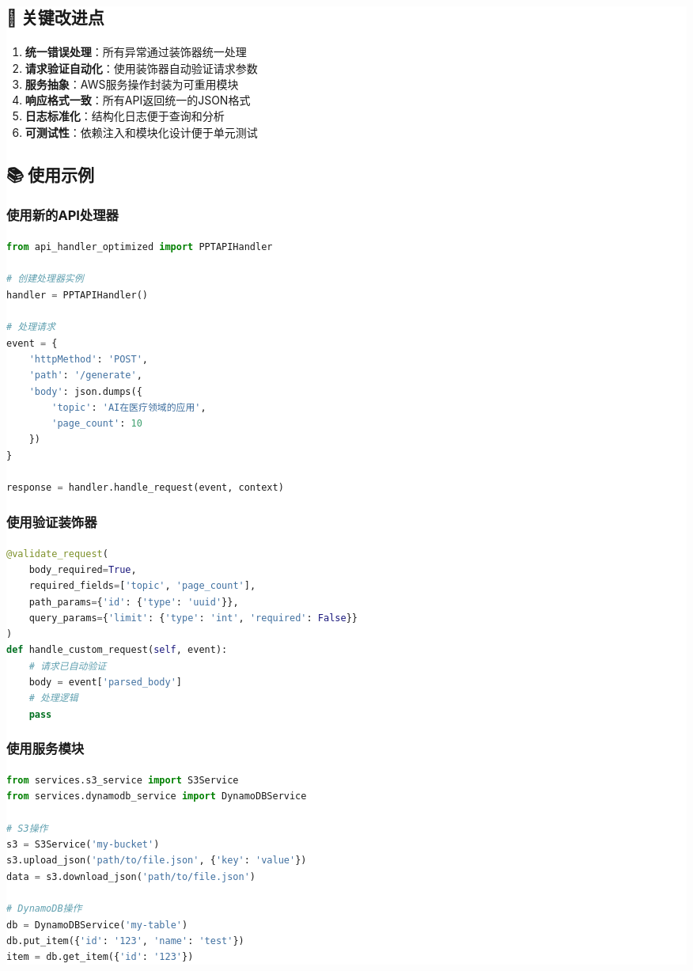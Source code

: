 ## 🎯 关键改进点

1. **统一错误处理**：所有异常通过装饰器统一处理
2. **请求验证自动化**：使用装饰器自动验证请求参数
3. **服务抽象**：AWS服务操作封装为可重用模块
4. **响应格式一致**：所有API返回统一的JSON格式
5. **日志标准化**：结构化日志便于查询和分析
6. **可测试性**：依赖注入和模块化设计便于单元测试

## 📚 使用示例

### 使用新的API处理器

```python
from api_handler_optimized import PPTAPIHandler

# 创建处理器实例
handler = PPTAPIHandler()

# 处理请求
event = {
    'httpMethod': 'POST',
    'path': '/generate',
    'body': json.dumps({
        'topic': 'AI在医疗领域的应用',
        'page_count': 10
    })
}

response = handler.handle_request(event, context)
```

### 使用验证装饰器

```python
@validate_request(
    body_required=True,
    required_fields=['topic', 'page_count'],
    path_params={'id': {'type': 'uuid'}},
    query_params={'limit': {'type': 'int', 'required': False}}
)
def handle_custom_request(self, event):
    # 请求已自动验证
    body = event['parsed_body']
    # 处理逻辑
    pass
```

### 使用服务模块

```python
from services.s3_service import S3Service
from services.dynamodb_service import DynamoDBService

# S3操作
s3 = S3Service('my-bucket')
s3.upload_json('path/to/file.json', {'key': 'value'})
data = s3.download_json('path/to/file.json')

# DynamoDB操作
db = DynamoDBService('my-table')
db.put_item({'id': '123', 'name': 'test'})
item = db.get_item({'id': '123'})
```
